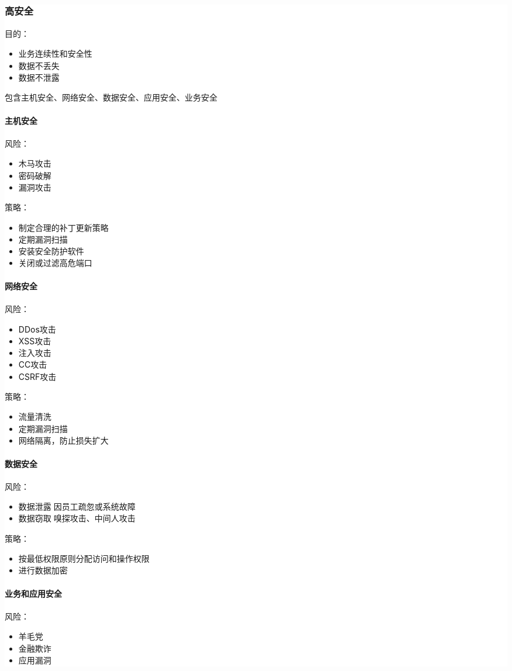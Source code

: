 ### 高安全

目的：

* 业务连续性和安全性
* 数据不丢失
* 数据不泄露

包含主机安全、网络安全、数据安全、应用安全、业务安全

#### 主机安全

风险：

* 木马攻击
* 密码破解
* 漏洞攻击

策略：

* 制定合理的补丁更新策略
* 定期漏洞扫描
* 安装安全防护软件
* 关闭或过滤高危端口

#### 网络安全

风险：

* DDos攻击
* XSS攻击
* 注入攻击
* CC攻击
* CSRF攻击

策略：

* 流量清洗
* 定期漏洞扫描
* 网络隔离，防止损失扩大

#### 数据安全

风险：

* 数据泄露   因员工疏忽或系统故障
* 数据窃取   嗅探攻击、中间人攻击

策略：

* 按最低权限原则分配访问和操作权限
* 进行数据加密

#### 业务和应用安全

风险：

* 羊毛党
* 金融欺诈
* 应用漏洞
